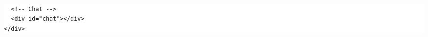       <!-- Chat -->
      <div id="chat"></div>
    </div>
  </div>

  <script>
    let rec, stream, blobs = [];
    let lastUserMessage = "";
    let lastAIResponse = "";

    const recordBtn = document.getElementById("record");
    const stopBtn = document.getElementById("stop");
    const player = document.getElementById("player");
    const chat = document.getElementById("chat");
    const statusIndicator = document.getElementById("status");
    const statusText = document.getElementById("status-text");

    // Mostrar estado
    function showStatus(text) {
      statusText.textContent = text;
      statusIndicator.classList.add("active");
    }

    function hideStatus() {
      statusIndicator.classList.remove("active");
    }

    // Añadir mensaje al chat
    function addMessage(text, type, metadata = {}) {
      const group = document.createElement("div");
      group.className = "message-group";

      const bubble = document.createElement("div");
      bubble.className = "bubble " + type;
      bubble.textContent = text;

      // Badge para indicar si aprendió algo nuevo
      if (metadata.learned) {
        const badge = document.createElement("span");
        badge.className = "bubble-badge";
        badge.innerHTML = '<i class="fas fa-brain"></i> Información aprendida';
        bubble.appendChild(badge);
      }

      group.appendChild(bubble);

      // Botones de feedback solo para respuestas de IA
      if (type === "ai") {
        const feedbackDiv = document.createElement("div");
        feedbackDiv.className = "feedback-btns";
        
        const thumbsUp = document.createElement("button");
        thumbsUp.className = "feedback-btn";
        thumbsUp.innerHTML = '<i class="fas fa-thumbs-up"></i> Útil';
        thumbsUp.onclick = () => sendFeedback("positive");

